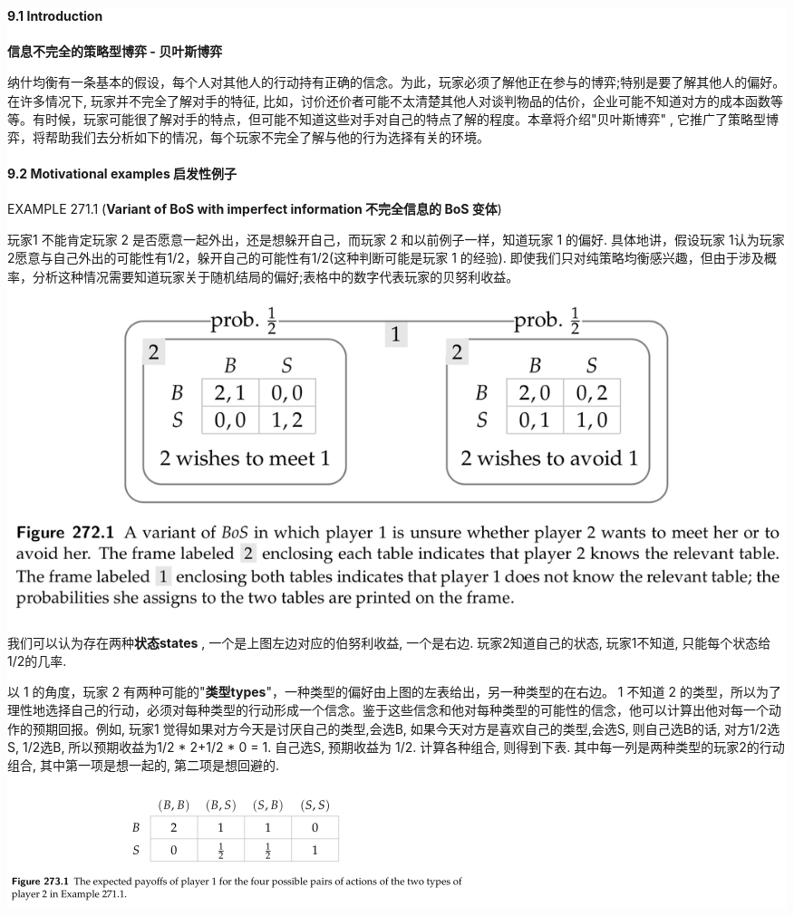 #### 9.1 Introduction

**信息不完全的策略型博弈 - 贝叶斯博弈**

纳什均衡有一条基本的假设，每个人对其他人的行动持有正确的信念。为此，玩家必须了解他正在参与的博弈;特别是要了解其他人的偏好。在许多情况下, 玩家并不完全了解对手的特征, 比如，讨价还价者可能不太清楚其他人对谈判物品的估价，企业可能不知道对方的成本函数等等。有时候，玩家可能很了解对手的特点，但可能不知道这些对手对自己的特点了解的程度。本章将介绍"贝叶斯博弈" , 它推广了策略型博弈，将帮助我们去分析如下的情况，每个玩家不完全了解与他的行为选择有关的环境。

#### 9.2 Motivational examples 启发性例子

EXAMPLE 271.1 (**Variant of BoS with imperfect information 不完全信息的 BoS 变体**) 

玩家1 不能肯定玩家 2 是否愿意一起外出，还是想躲开自己，而玩家 2 和以前例子一样，知道玩家 1 的偏好. 具体地讲，假设玩家 1认为玩家 2愿意与自己外出的可能性有1/2，躲开自己的可能性有1/2(这种判断可能是玩家 1 的经验).  即使我们只对纯策略均衡感兴趣，但由于涉及概率，分析这种情况需要知道玩家关于随机结局的偏好;表格中的数字代表玩家的贝努利收益。



![image-20200507163912064](/img/2020-04-18-Game.assets/image-20200507163912064.png)

我们可以认为存在两种**状态states** , 一个是上图左边对应的伯努利收益, 一个是右边. 玩家2知道自己的状态, 玩家1不知道, 只能每个状态给1/2的几率.

以 1 的角度，玩家 2 有两种可能的"**类型types**"，一种类型的偏好由上图的左表给出，另一种类型的在右边。 1 不知道 2 的类型，所以为了理性地选择自己的行动，必须对每种类型的行动形成一个信念。鉴于这些信念和他对每种类型的可能性的信念，他可以计算出他对每一个动作的预期回报。例如, 玩家1 觉得如果对方今天是讨厌自己的类型,会选B, 如果今天对方是喜欢自己的类型,会选S, 则自己选B的话, 对方1/2选S, 1/2选B, 所以预期收益为1/2 * 2+1/2 * 0 = 1. 自己选S, 预期收益为 1/2. 计算各种组合, 则得到下表.  其中每一列是两种类型的玩家2的行动组合, 其中第一项是想一起的, 第二项是想回避的.



<img src="/img/2020-04-18-Game.assets/image-20200507164759512.png" alt="image-20200507164759512" style="zoom:50%;" />

